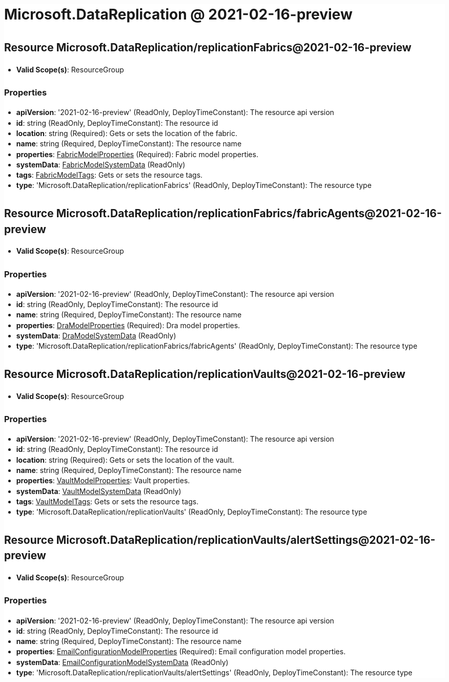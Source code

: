 # Microsoft.DataReplication @ 2021-02-16-preview

## Resource Microsoft.DataReplication/replicationFabrics@2021-02-16-preview
* **Valid Scope(s)**: ResourceGroup
### Properties
* **apiVersion**: '2021-02-16-preview' (ReadOnly, DeployTimeConstant): The resource api version
* **id**: string (ReadOnly, DeployTimeConstant): The resource id
* **location**: string (Required): Gets or sets the location of the fabric.
* **name**: string (Required, DeployTimeConstant): The resource name
* **properties**: [FabricModelProperties](#fabricmodelproperties) (Required): Fabric model properties.
* **systemData**: [FabricModelSystemData](#fabricmodelsystemdata) (ReadOnly)
* **tags**: [FabricModelTags](#fabricmodeltags): Gets or sets the resource tags.
* **type**: 'Microsoft.DataReplication/replicationFabrics' (ReadOnly, DeployTimeConstant): The resource type

## Resource Microsoft.DataReplication/replicationFabrics/fabricAgents@2021-02-16-preview
* **Valid Scope(s)**: ResourceGroup
### Properties
* **apiVersion**: '2021-02-16-preview' (ReadOnly, DeployTimeConstant): The resource api version
* **id**: string (ReadOnly, DeployTimeConstant): The resource id
* **name**: string (Required, DeployTimeConstant): The resource name
* **properties**: [DraModelProperties](#dramodelproperties) (Required): Dra model properties.
* **systemData**: [DraModelSystemData](#dramodelsystemdata) (ReadOnly)
* **type**: 'Microsoft.DataReplication/replicationFabrics/fabricAgents' (ReadOnly, DeployTimeConstant): The resource type

## Resource Microsoft.DataReplication/replicationVaults@2021-02-16-preview
* **Valid Scope(s)**: ResourceGroup
### Properties
* **apiVersion**: '2021-02-16-preview' (ReadOnly, DeployTimeConstant): The resource api version
* **id**: string (ReadOnly, DeployTimeConstant): The resource id
* **location**: string (Required): Gets or sets the location of the vault.
* **name**: string (Required, DeployTimeConstant): The resource name
* **properties**: [VaultModelProperties](#vaultmodelproperties): Vault properties.
* **systemData**: [VaultModelSystemData](#vaultmodelsystemdata) (ReadOnly)
* **tags**: [VaultModelTags](#vaultmodeltags): Gets or sets the resource tags.
* **type**: 'Microsoft.DataReplication/replicationVaults' (ReadOnly, DeployTimeConstant): The resource type

## Resource Microsoft.DataReplication/replicationVaults/alertSettings@2021-02-16-preview
* **Valid Scope(s)**: ResourceGroup
### Properties
* **apiVersion**: '2021-02-16-preview' (ReadOnly, DeployTimeConstant): The resource api version
* **id**: string (ReadOnly, DeployTimeConstant): The resource id
* **name**: string (Required, DeployTimeConstant): The resource name
* **properties**: [EmailConfigurationModelProperties](#emailconfigurationmodelproperties) (Required): Email configuration model properties.
* **systemData**: [EmailConfigurationModelSystemData](#emailconfigurationmodelsystemdata) (ReadOnly)
* **type**: 'Microsoft.DataReplication/replicationVaults/alertSettings' (ReadOnly, DeployTimeConstant): The resource type

